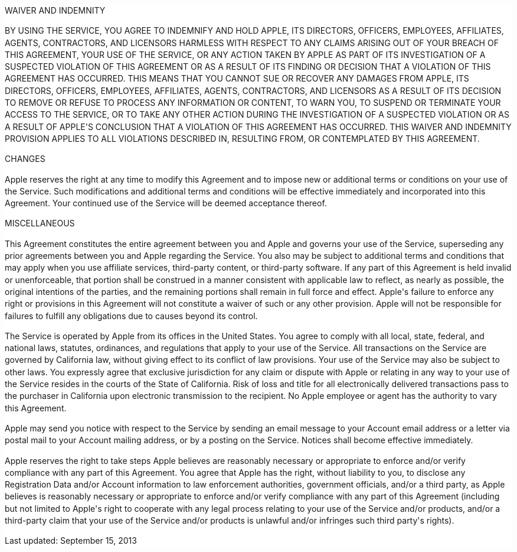 WAIVER AND INDEMNITY

BY USING THE SERVICE, YOU AGREE TO INDEMNIFY AND HOLD APPLE, ITS DIRECTORS, OFFICERS, EMPLOYEES, AFFILIATES, AGENTS, CONTRACTORS, AND LICENSORS HARMLESS WITH RESPECT TO ANY CLAIMS ARISING OUT OF YOUR BREACH OF THIS AGREEMENT, YOUR USE OF THE SERVICE, OR ANY ACTION TAKEN BY APPLE AS PART OF ITS INVESTIGATION OF A SUSPECTED VIOLATION OF THIS AGREEMENT OR AS A RESULT OF ITS FINDING OR DECISION THAT A VIOLATION OF THIS AGREEMENT HAS OCCURRED. THIS MEANS THAT YOU CANNOT SUE OR RECOVER ANY DAMAGES FROM APPLE, ITS DIRECTORS, OFFICERS, EMPLOYEES, AFFILIATES, AGENTS, CONTRACTORS, AND LICENSORS AS A RESULT OF ITS DECISION TO REMOVE OR REFUSE TO PROCESS ANY INFORMATION OR CONTENT, TO WARN YOU, TO SUSPEND OR TERMINATE YOUR ACCESS TO THE SERVICE, OR TO TAKE ANY OTHER ACTION DURING THE INVESTIGATION OF A SUSPECTED VIOLATION OR AS A RESULT OF APPLE'S CONCLUSION THAT A VIOLATION OF THIS AGREEMENT HAS OCCURRED. THIS WAIVER AND INDEMNITY PROVISION APPLIES TO ALL VIOLATIONS DESCRIBED IN, RESULTING FROM, OR CONTEMPLATED BY THIS AGREEMENT.

CHANGES

Apple reserves the right at any time to modify this Agreement and to impose new or additional terms or conditions on your use of the Service. Such modifications and additional terms and conditions will be effective immediately and incorporated into this Agreement. Your continued use of the Service will be deemed acceptance thereof.

MISCELLANEOUS

This Agreement constitutes the entire agreement between you and Apple and governs your use of the Service, superseding any prior agreements between you and Apple regarding the Service. You also may be subject to additional terms and conditions that may apply when you use affiliate services, third-party content, or third-party software. If any part of this Agreement is held invalid or unenforceable, that portion shall be construed in a manner consistent with applicable law to reflect, as nearly as possible, the original intentions of the parties, and the remaining portions shall remain in full force and effect. Apple's failure to enforce any right or provisions in this Agreement will not constitute a waiver of such or any other provision. Apple will not be responsible for failures to fulfill any obligations due to causes beyond its control.

The Service is operated by Apple from its offices in the United States. You agree to comply with all local, state, federal, and national laws, statutes, ordinances, and regulations that apply to your use of the Service. All transactions on the Service are governed by California law, without giving effect to its conflict of law provisions. Your use of the Service may also be subject to other laws. You expressly agree that exclusive jurisdiction for any claim or dispute with Apple or relating in any way to your use of the Service resides in the courts of the State of California. Risk of loss and title for all electronically delivered transactions pass to the purchaser in California upon electronic transmission to the recipient. No Apple employee or agent has the authority to vary this Agreement.

Apple may send you notice with respect to the Service by sending an email message to your Account email address or a letter via postal mail to your Account mailing address, or by a posting on the Service. Notices shall become effective immediately.

Apple reserves the right to take steps Apple believes are reasonably necessary or appropriate to enforce and/or verify compliance with any part of this Agreement. You agree that Apple has the right, without liability to you, to disclose any Registration Data and/or Account information to law enforcement authorities, government officials, and/or a third party, as Apple believes is reasonably necessary or appropriate to enforce and/or verify compliance with any part of this Agreement (including but not limited to Apple's right to cooperate with any legal process relating to your use of the Service and/or products, and/or a third-party claim that your use of the Service and/or products is unlawful and/or infringes such third party's rights).

Last updated: September 15, 2013
